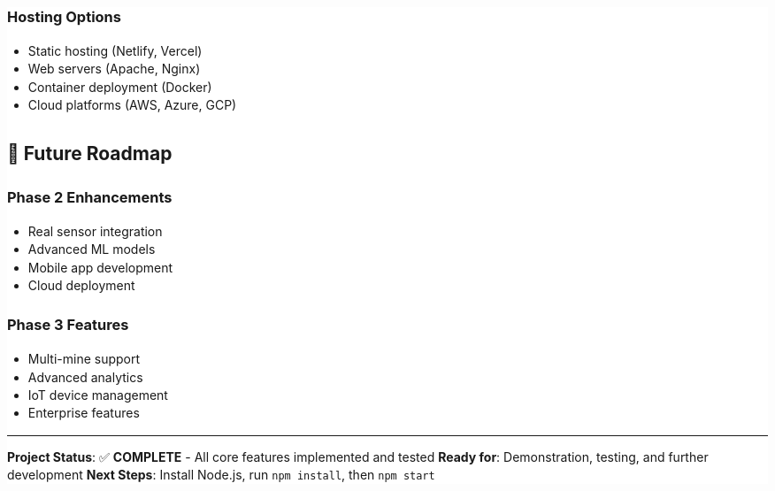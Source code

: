 ### Hosting Options
- Static hosting (Netlify, Vercel)
- Web servers (Apache, Nginx)
- Container deployment (Docker)
- Cloud platforms (AWS, Azure, GCP)

## 🔮 Future Roadmap

### Phase 2 Enhancements
- Real sensor integration
- Advanced ML models
- Mobile app development
- Cloud deployment

### Phase 3 Features
- Multi-mine support
- Advanced analytics
- IoT device management
- Enterprise features

---

**Project Status**: ✅ **COMPLETE** - All core features implemented and tested
**Ready for**: Demonstration, testing, and further development
**Next Steps**: Install Node.js, run `npm install`, then `npm start`

